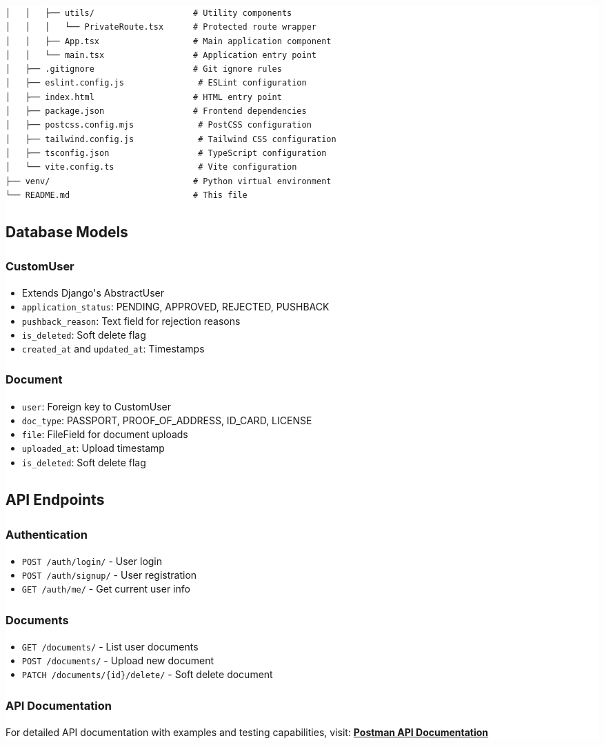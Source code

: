 ```
│   │   ├── utils/                    # Utility components
│   │   │   └── PrivateRoute.tsx      # Protected route wrapper
│   │   ├── App.tsx                   # Main application component
│   │   └── main.tsx                  # Application entry point
│   ├── .gitignore                    # Git ignore rules
│   ├── eslint.config.js               # ESLint configuration
│   ├── index.html                    # HTML entry point
│   ├── package.json                  # Frontend dependencies
│   ├── postcss.config.mjs             # PostCSS configuration
│   ├── tailwind.config.js             # Tailwind CSS configuration
│   ├── tsconfig.json                  # TypeScript configuration
│   └── vite.config.ts                 # Vite configuration
├── venv/                             # Python virtual environment
└── README.md                         # This file
```

## Database Models

### CustomUser
- Extends Django's AbstractUser
- `application_status`: PENDING, APPROVED, REJECTED, PUSHBACK
- `pushback_reason`: Text field for rejection reasons
- `is_deleted`: Soft delete flag
- `created_at` and `updated_at`: Timestamps

### Document
- `user`: Foreign key to CustomUser
- `doc_type`: PASSPORT, PROOF_OF_ADDRESS, ID_CARD, LICENSE
- `file`: FileField for document uploads
- `uploaded_at`: Upload timestamp
- `is_deleted`: Soft delete flag

## API Endpoints

### Authentication
- `POST /auth/login/` - User login
- `POST /auth/signup/` - User registration
- `GET /auth/me/` - Get current user info

### Documents
- `GET /documents/` - List user documents
- `POST /documents/` - Upload new document
- `PATCH /documents/{id}/delete/` - Soft delete document

### API Documentation
For detailed API documentation with examples and testing capabilities, visit:
**[Postman API Documentation](https://documenter.getpostman.com/view/11277968/2sB34cq3kV)**
